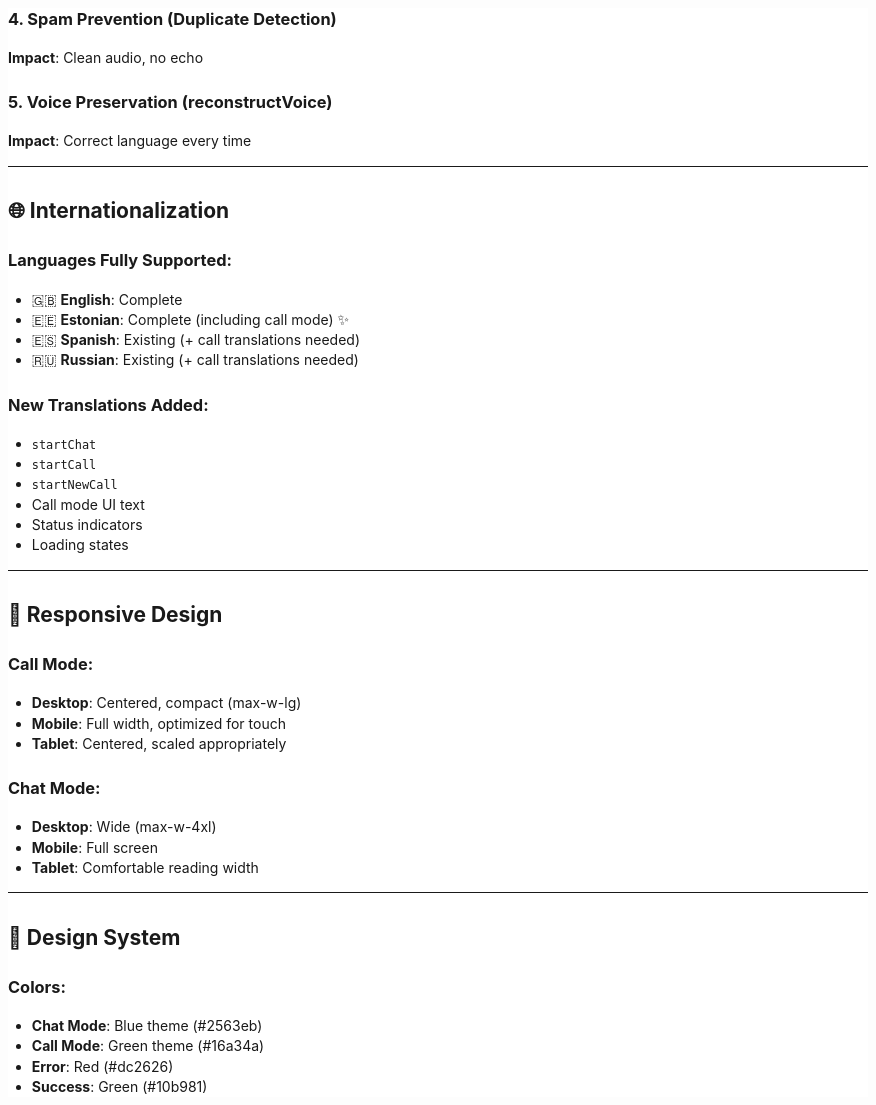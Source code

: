 ### 4. Spam Prevention (Duplicate Detection)
**Impact**: Clean audio, no echo

### 5. Voice Preservation (reconstructVoice)
**Impact**: Correct language every time

---

## 🌐 Internationalization

### Languages Fully Supported:
- 🇬🇧 **English**: Complete
- 🇪🇪 **Estonian**: Complete (including call mode) ✨
- 🇪🇸 **Spanish**: Existing (+ call translations needed)
- 🇷🇺 **Russian**: Existing (+ call translations needed)

### New Translations Added:
- `startChat`
- `startCall`
- `startNewCall`
- Call mode UI text
- Status indicators
- Loading states

---

## 📱 Responsive Design

### Call Mode:
- **Desktop**: Centered, compact (max-w-lg)
- **Mobile**: Full width, optimized for touch
- **Tablet**: Centered, scaled appropriately

### Chat Mode:
- **Desktop**: Wide (max-w-4xl)
- **Mobile**: Full screen
- **Tablet**: Comfortable reading width

---

## 🎨 Design System

### Colors:
- **Chat Mode**: Blue theme (#2563eb)
- **Call Mode**: Green theme (#16a34a)
- **Error**: Red (#dc2626)
- **Success**: Green (#10b981)

